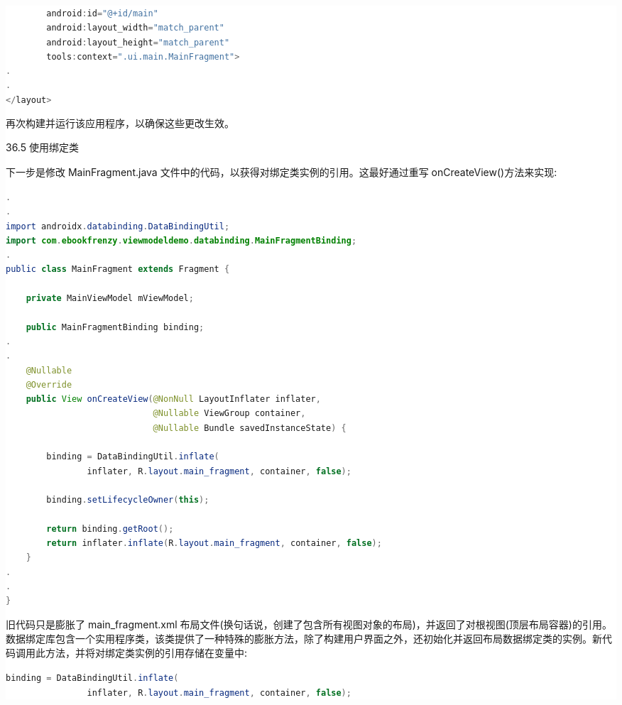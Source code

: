 ```java
        android:id="@+id/main"
        android:layout_width="match_parent"
        android:layout_height="match_parent"
        tools:context=".ui.main.MainFragment">
.
.
</layout>
```

再次构建并运行该应用程序，以确保这些更改生效。

36.5 使用绑定类

下一步是修改 MainFragment.java 文件中的代码，以获得对绑定类实例的引用。这最好通过重写 onCreateView()方法来实现:

```java
.
.
import androidx.databinding.DataBindingUtil;
import com.ebookfrenzy.viewmodeldemo.databinding.MainFragmentBinding;
.
public class MainFragment extends Fragment {

    private MainViewModel mViewModel;

    public MainFragmentBinding binding;
.
.
    @Nullable
    @Override
    public View onCreateView(@NonNull LayoutInflater inflater, 
                             @Nullable ViewGroup container,
                             @Nullable Bundle savedInstanceState) {

        binding = DataBindingUtil.inflate(
                inflater, R.layout.main_fragment, container, false);

        binding.setLifecycleOwner(this);

        return binding.getRoot();
        return inflater.inflate(R.layout.main_fragment, container, false);
    }
.
.
}
```

旧代码只是膨胀了 main_fragment.xml 布局文件(换句话说，创建了包含所有视图对象的布局)，并返回了对根视图(顶层布局容器)的引用。数据绑定库包含一个实用程序类，该类提供了一种特殊的膨胀方法，除了构建用户界面之外，还初始化并返回布局数据绑定类的实例。新代码调用此方法，并将对绑定类实例的引用存储在变量中:

```java
binding = DataBindingUtil.inflate(
                inflater, R.layout.main_fragment, container, false);
```
